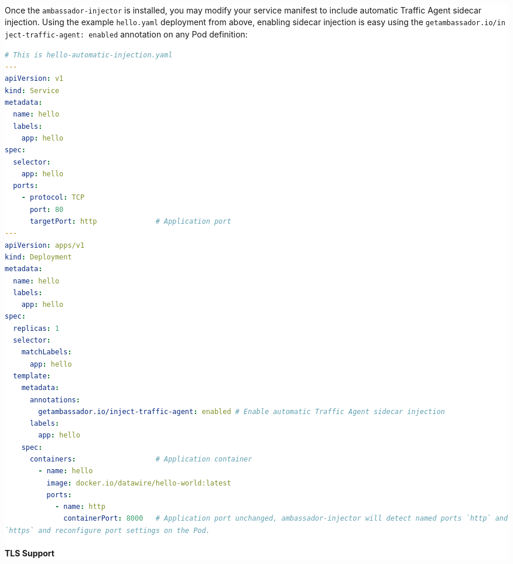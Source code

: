 Once the `ambassador-injector` is installed, you may modify your service manifest to include automatic Traffic Agent sidecar injection. Using the example `hello.yaml` deployment from above, enabling sidecar injection is easy using the `getambassador.io/inject-traffic-agent: enabled` annotation on any Pod definition:

```yaml
# This is hello-automatic-injection.yaml
---
apiVersion: v1
kind: Service
metadata:
  name: hello
  labels:
    app: hello
spec:
  selector:
    app: hello
  ports:
    - protocol: TCP
      port: 80
      targetPort: http              # Application port
---
apiVersion: apps/v1
kind: Deployment
metadata:
  name: hello
  labels:
    app: hello
spec:
  replicas: 1
  selector:
    matchLabels:
      app: hello
  template:
    metadata:
      annotations:
        getambassador.io/inject-traffic-agent: enabled # Enable automatic Traffic Agent sidecar injection
      labels:
        app: hello
    spec:
      containers:                   # Application container
        - name: hello
          image: docker.io/datawire/hello-world:latest
          ports:
            - name: http
              containerPort: 8000   # Application port unchanged, ambassador-injector will detect named ports `http` and `https` and reconfigure port settings on the Pod.
```

#### TLS Support
